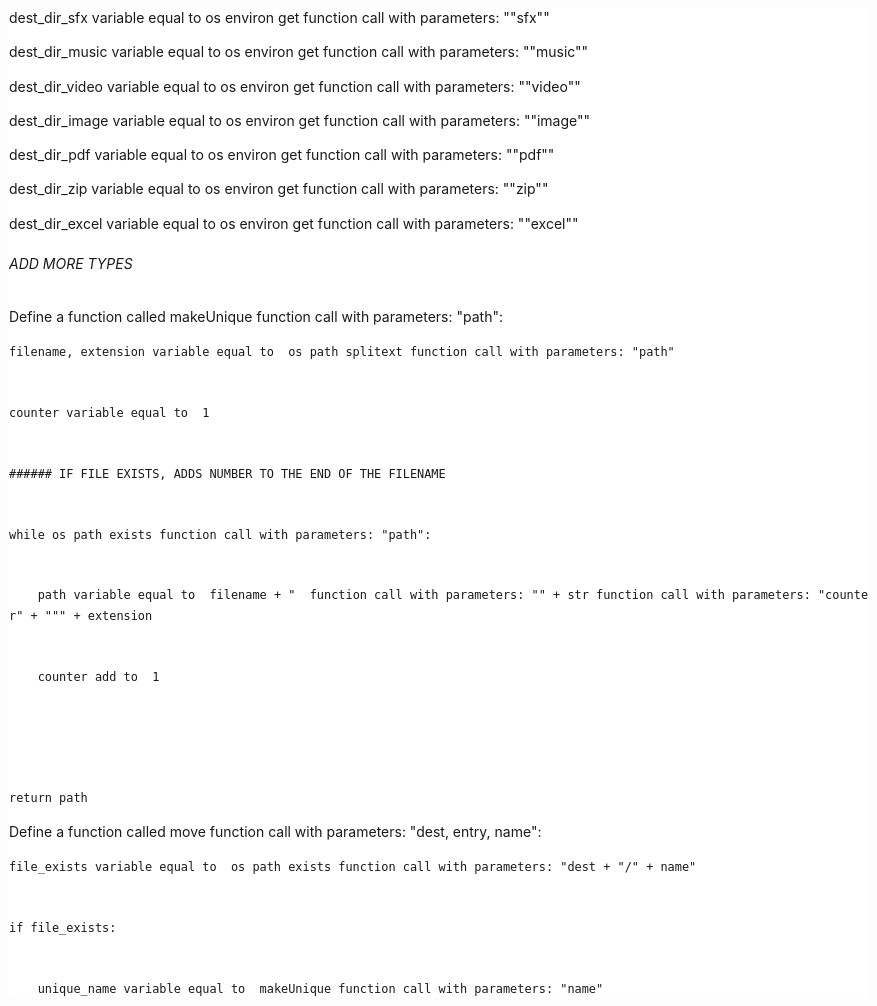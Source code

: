 
dest_dir_sfx variable equal to  os environ get function call with parameters: ""sfx""


dest_dir_music variable equal to  os environ get function call with parameters: ""music""


dest_dir_video variable equal to  os environ get function call with parameters: ""video""


dest_dir_image variable equal to  os environ get function call with parameters: ""image""


dest_dir_pdf variable equal to  os environ get function call with parameters: ""pdf""


dest_dir_zip variable equal to  os environ get function call with parameters: ""zip""


dest_dir_excel variable equal to  os environ get function call with parameters: ""excel""





###### ADD MORE TYPES





Define a function called  makeUnique function call with parameters: "path":


    filename, extension variable equal to  os path splitext function call with parameters: "path"


    counter variable equal to  1


    ###### IF FILE EXISTS, ADDS NUMBER TO THE END OF THE FILENAME


    while os path exists function call with parameters: "path":


        path variable equal to  filename + "  function call with parameters: "" + str function call with parameters: "counter" + """ + extension


        counter add to  1





    return path





Define a function called  move function call with parameters: "dest, entry, name":


    file_exists variable equal to  os path exists function call with parameters: "dest + "/" + name"


    if file_exists:


        unique_name variable equal to  makeUnique function call with parameters: "name"
